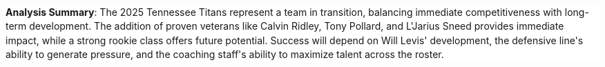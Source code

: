 
**Analysis Summary**: The 2025 Tennessee Titans represent a team in transition, balancing immediate competitiveness with long-term development. The addition of proven veterans like Calvin Ridley, Tony Pollard, and L'Jarius Sneed provides immediate impact, while a strong rookie class offers future potential. Success will depend on Will Levis' development, the defensive line's ability to generate pressure, and the coaching staff's ability to maximize talent across the roster.